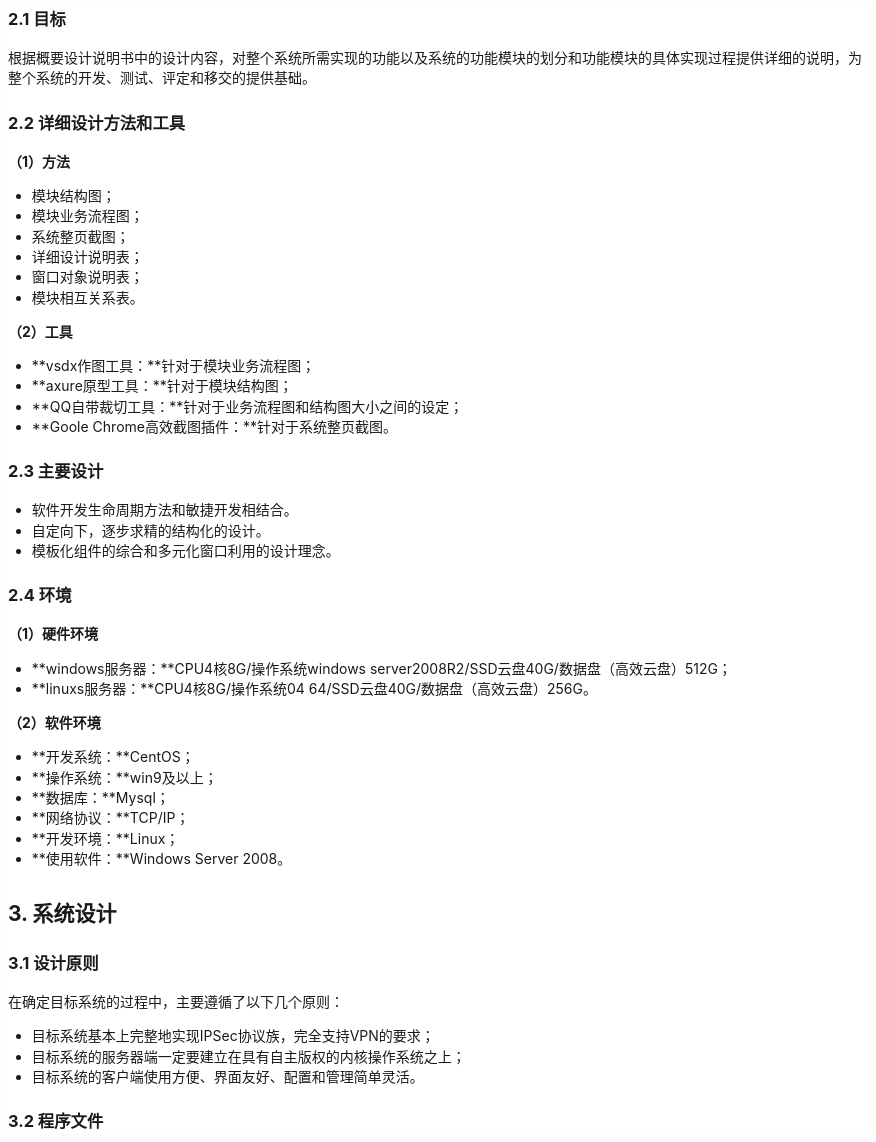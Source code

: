 ### 2.1 目标

根据概要设计说明书中的设计内容，对整个系统所需实现的功能以及系统的功能模块的划分和功能模块的具体实现过程提供详细的说明，为整个系统的开发、测试、评定和移交的提供基础。

### 2.2 详细设计方法和工具

**（1）方法**

- 模块结构图；
- 模块业务流程图；
- 系统整页截图；
- 详细设计说明表；
- 窗口对象说明表；
- 模块相互关系表。

**（2）工具**

- **vsdx作图工具：**针对于模块业务流程图；
- **axure原型工具：**针对于模块结构图；
- **QQ自带裁切工具：**针对于业务流程图和结构图大小之间的设定；
- **Goole Chrome高效截图插件：**针对于系统整页截图。

### 2.3 主要设计

- 软件开发生命周期方法和敏捷开发相结合。
- 自定向下，逐步求精的结构化的设计。
- 模板化组件的综合和多元化窗口利用的设计理念。

### 2.4 环境

**（1）硬件环境**

- **windows服务器：**CPU4核8G/操作系统windows server2008R2/SSD云盘40G/数据盘（高效云盘）512G；
- **linuxs服务器：**CPU4核8G/操作系统04 64/SSD云盘40G/数据盘（高效云盘）256G。

**（2）软件环境**

- **开发系统：**CentOS；
- **操作系统：**win9及以上；
- **数据库：**Mysql；
- **网络协议：**TCP/IP；
- **开发环境：**Linux；
- **使用软件：**Windows Server 2008。

## 3. 系统设计

### 3.1 设计原则

在确定目标系统的过程中，主要遵循了以下几个原则：

- 目标系统基本上完整地实现IPSec协议族，完全支持VPN的要求；
- 目标系统的服务器端一定要建立在具有自主版权的内核操作系统之上；
- 目标系统的客户端使用方便、界面友好、配置和管理简单灵活。

### 3.2 程序文件
